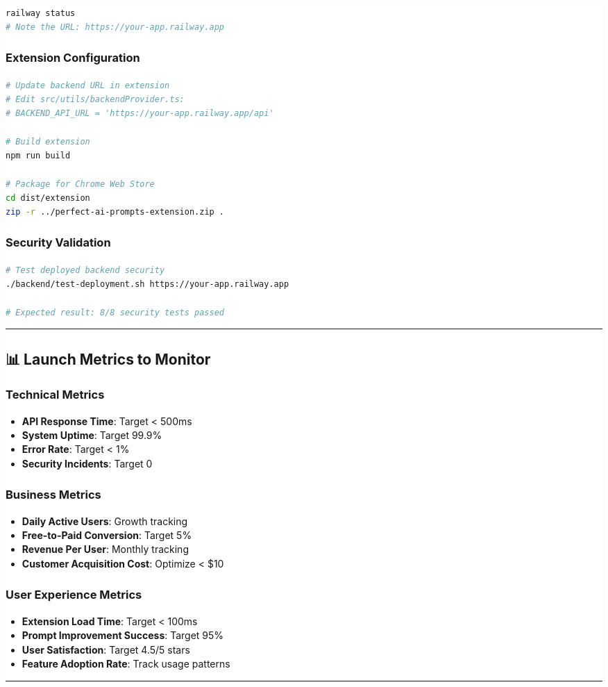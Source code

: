 ```bash
railway status
# Note the URL: https://your-app.railway.app
```

### **Extension Configuration**
```bash
# Update backend URL in extension
# Edit src/utils/backendProvider.ts:
# BACKEND_API_URL = 'https://your-app.railway.app/api'

# Build extension
npm run build

# Package for Chrome Web Store
cd dist/extension
zip -r ../perfect-ai-prompts-extension.zip .
```

### **Security Validation**
```bash
# Test deployed backend security
./backend/test-deployment.sh https://your-app.railway.app

# Expected result: 8/8 security tests passed
```

---

## 📊 **Launch Metrics to Monitor**

### **Technical Metrics**
- **API Response Time**: Target < 500ms
- **System Uptime**: Target 99.9%
- **Error Rate**: Target < 1%
- **Security Incidents**: Target 0

### **Business Metrics**
- **Daily Active Users**: Growth tracking
- **Free-to-Paid Conversion**: Target 5%
- **Revenue Per User**: Monthly tracking
- **Customer Acquisition Cost**: Optimize < $10

### **User Experience Metrics**  
- **Extension Load Time**: Target < 100ms
- **Prompt Improvement Success**: Target 95%
- **User Satisfaction**: Target 4.5/5 stars
- **Feature Adoption Rate**: Track usage patterns

---
